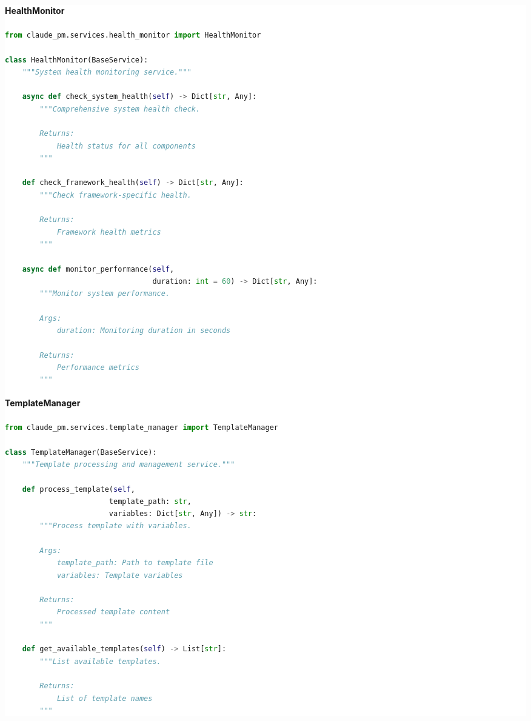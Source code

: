 #### HealthMonitor

```python
from claude_pm.services.health_monitor import HealthMonitor

class HealthMonitor(BaseService):
    """System health monitoring service."""
    
    async def check_system_health(self) -> Dict[str, Any]:
        """Comprehensive system health check.
        
        Returns:
            Health status for all components
        """
    
    def check_framework_health(self) -> Dict[str, Any]:
        """Check framework-specific health.
        
        Returns:
            Framework health metrics
        """
    
    async def monitor_performance(self, 
                                  duration: int = 60) -> Dict[str, Any]:
        """Monitor system performance.
        
        Args:
            duration: Monitoring duration in seconds
            
        Returns:
            Performance metrics
        """
```

#### TemplateManager

```python
from claude_pm.services.template_manager import TemplateManager

class TemplateManager(BaseService):
    """Template processing and management service."""
    
    def process_template(self, 
                        template_path: str,
                        variables: Dict[str, Any]) -> str:
        """Process template with variables.
        
        Args:
            template_path: Path to template file
            variables: Template variables
            
        Returns:
            Processed template content
        """
    
    def get_available_templates(self) -> List[str]:
        """List available templates.
        
        Returns:
            List of template names
        """
```
